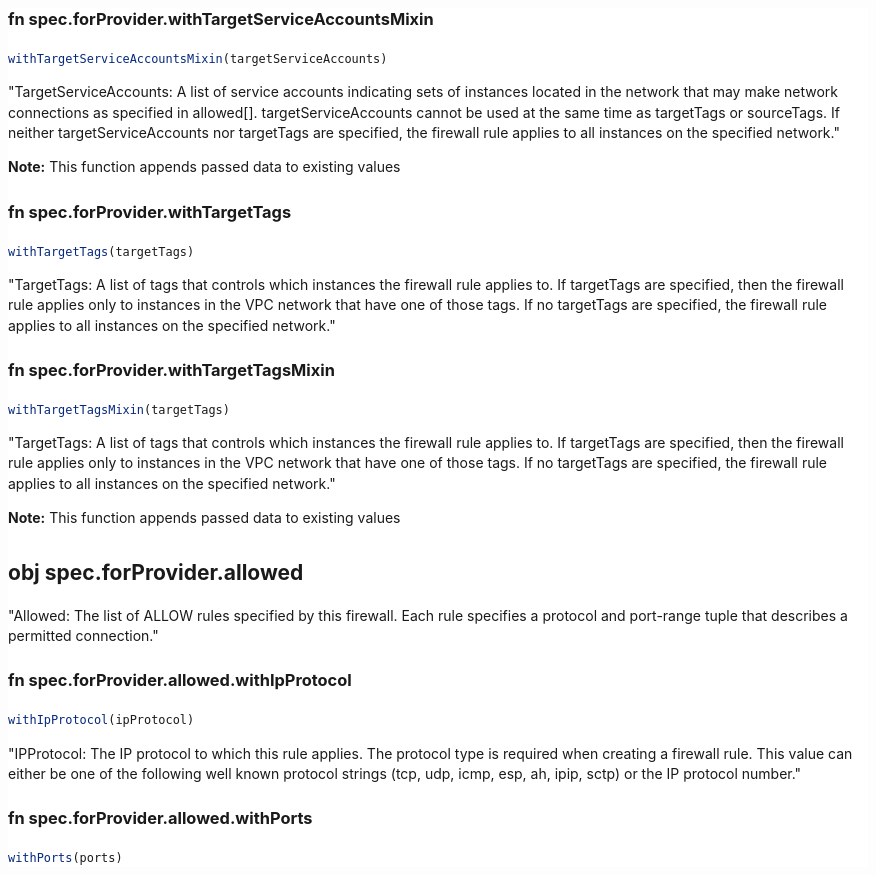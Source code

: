 ### fn spec.forProvider.withTargetServiceAccountsMixin

```ts
withTargetServiceAccountsMixin(targetServiceAccounts)
```

"TargetServiceAccounts: A list of service accounts indicating sets of instances located in the network that may make network connections as specified in allowed[]. targetServiceAccounts cannot be used at the same time as targetTags or sourceTags. If neither targetServiceAccounts nor targetTags are specified, the firewall rule applies to all instances on the specified network."

**Note:** This function appends passed data to existing values

### fn spec.forProvider.withTargetTags

```ts
withTargetTags(targetTags)
```

"TargetTags: A list of tags that controls which instances the firewall rule applies to. If targetTags are specified, then the firewall rule applies only to instances in the VPC network that have one of those tags. If no targetTags are specified, the firewall rule applies to all instances on the specified network."

### fn spec.forProvider.withTargetTagsMixin

```ts
withTargetTagsMixin(targetTags)
```

"TargetTags: A list of tags that controls which instances the firewall rule applies to. If targetTags are specified, then the firewall rule applies only to instances in the VPC network that have one of those tags. If no targetTags are specified, the firewall rule applies to all instances on the specified network."

**Note:** This function appends passed data to existing values

## obj spec.forProvider.allowed

"Allowed: The list of ALLOW rules specified by this firewall. Each rule specifies a protocol and port-range tuple that describes a permitted connection."

### fn spec.forProvider.allowed.withIpProtocol

```ts
withIpProtocol(ipProtocol)
```

"IPProtocol: The IP protocol to which this rule applies. The protocol type is required when creating a firewall rule. This value can either be one of the following well known protocol strings (tcp, udp, icmp, esp, ah, ipip, sctp) or the IP protocol number."

### fn spec.forProvider.allowed.withPorts

```ts
withPorts(ports)
```
